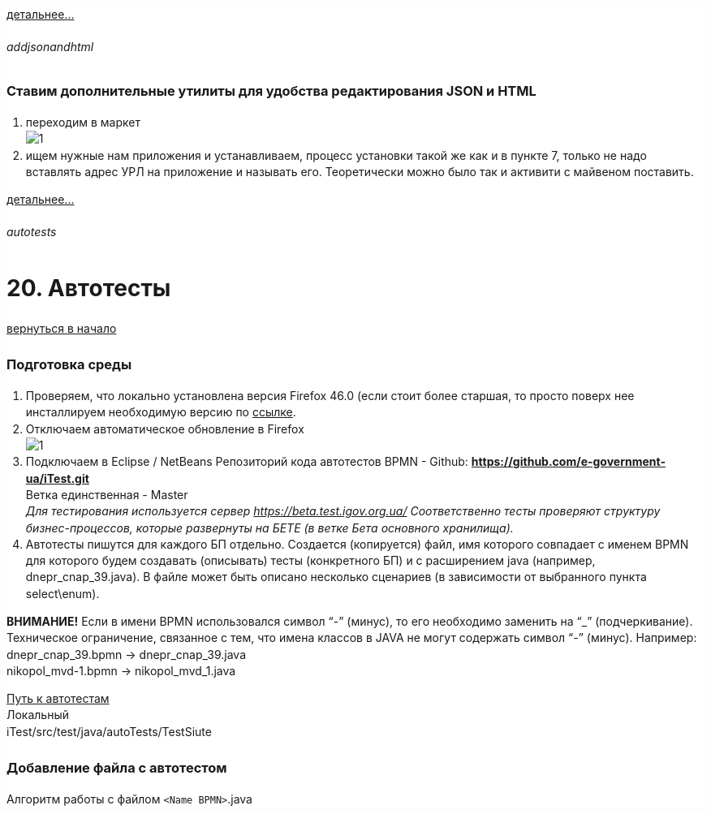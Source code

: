 [детальнее...](#_installeclipse)


###### addjsonandhtml 
### Ставим дополнительные утилиты для удобства редактирования JSON и HTML
1. переходим в маркет  
![1](https://drive.google.com/uc?export=download&id=0B42BBpUHJK_scWg3N3RiSU56MWM)  
2. ищем нужные нам приложения и устанавливаем, процесс установки такой же как и в пункте 7, только не надо вставлять адрес УРЛ на приложение  и называть его. Теоретически можно было так и активити с майвеном поставить. 

[детальнее...](#_addjsonandhtml)


###### autotests
# 20. Автотесты
[вернуться в начало](general.md)


### Подготовка среды

1. Проверяем, что локально установлена версия Firefox 46.0 (если стоит более старшая, то просто поверх нее инсталлируем необходимую версию по [ссылке](https://ftp.mozilla.org/pub/firefox/releases/46.0/win64/ru/).
2. Отключаем автоматическое обновление в Firefox  
![1](https://drive.google.com/uc?export=download&id=0B42BBpUHJK_sNmM4ZW94R05NOE0)
3. Подключаем в Eclipse / NetBeans 
Репозиторий кода автотестов BPMN - Github: **https://github.com/e-government-ua/iTest.git**  
Ветка единственная - Master  
_Для тестирования используется сервер https://beta.test.igov.org.ua/ Соответственно тесты проверяют структуру бизнес-процессов, которые развернуты на БЕТЕ (в ветке Бета основного хранилища)._
4. Автотесты пишутся для каждого БП отдельно. Создается (копируется) файл, имя которого совпадает с именем BPMN для которого будем создавать (описывать) тесты (конкретного БП) и с расширением java (например, dnepr_cnap_39.java). В файле может быть описано несколько сценариев (в зависимости от выбранного пункта select\enum). 

**ВНИМАНИЕ!** Если в имени BPMN использовался символ “-” (минус), то его необходимо заменить на “_” (подчеркивание). Техническое ограничение, связанное с тем, что имена классов в JAVA не могут содержать символ “-” (минус). 
Например:  
dnepr_cnap_39.bpmn -> dnepr_cnap_39.java  
nikopol_mvd-1.bpmn -> nikopol_mvd_1.java  

[Путь к автотестам](https://github.com/e-government-ua/iTest/tree/master/src/test/java/autoTests/TestSiute)  
Локальный  
iTest/src/test/java/autoTests/TestSiute  

### Добавление файла с автотестом
Алгоритм работы с файлом `<Name BPMN>`.java
